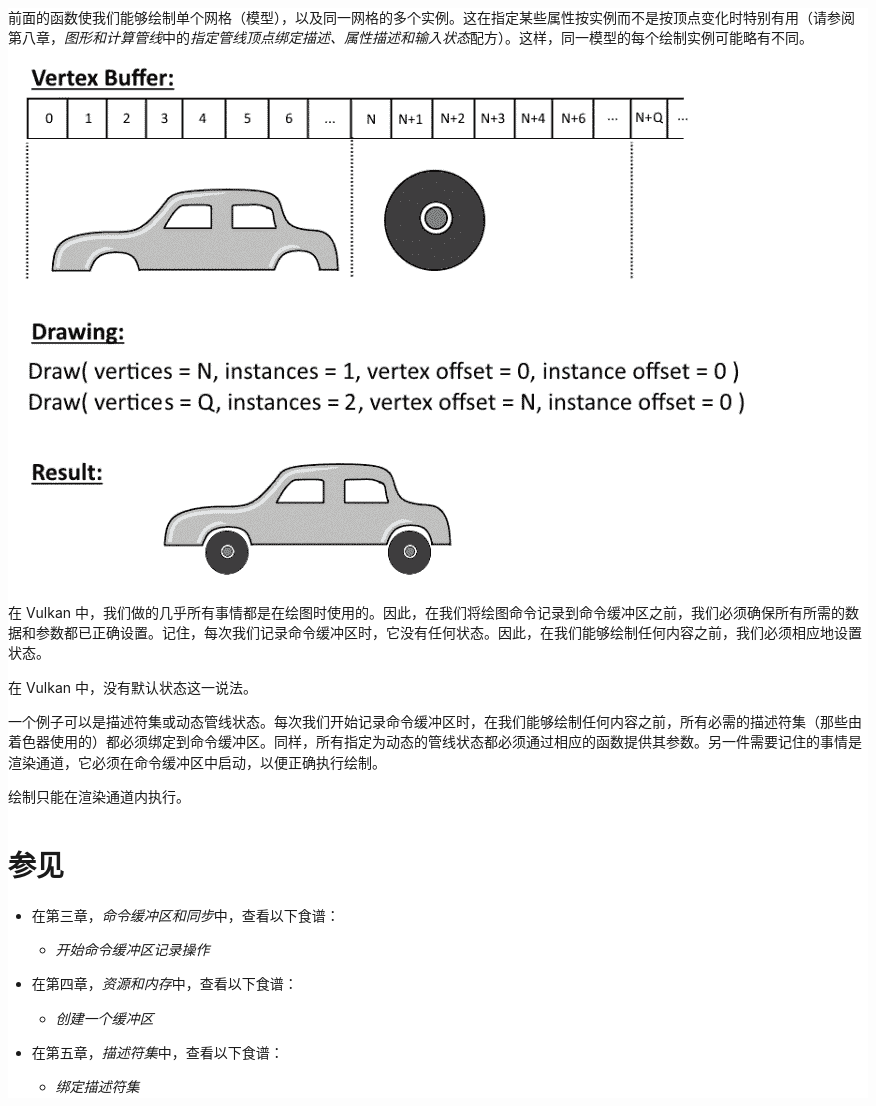 前面的函数使我们能够绘制单个网格（模型），以及同一网格的多个实例。这在指定某些属性按实例而不是按顶点变化时特别有用（请参阅第八章，*图形和计算管线*中的*指定管线顶点绑定描述、属性描述和输入状态*配方）。这样，同一模型的每个绘制实例可能略有不同。

![图片](img/image_09_002.png)

在 Vulkan 中，我们做的几乎所有事情都是在绘图时使用的。因此，在我们将绘图命令记录到命令缓冲区之前，我们必须确保所有所需的数据和参数都已正确设置。记住，每次我们记录命令缓冲区时，它没有任何状态。因此，在我们能够绘制任何内容之前，我们必须相应地设置状态。

在 Vulkan 中，没有默认状态这一说法。

一个例子可以是描述符集或动态管线状态。每次我们开始记录命令缓冲区时，在我们能够绘制任何内容之前，所有必需的描述符集（那些由着色器使用的）都必须绑定到命令缓冲区。同样，所有指定为动态的管线状态都必须通过相应的函数提供其参数。另一件需要记住的事情是渲染通道，它必须在命令缓冲区中启动，以便正确执行绘制。

绘制只能在渲染通道内执行。

# 参见

+   在第三章，*命令缓冲区和同步*中，查看以下食谱：

    +   *开始命令缓冲区记录操作*

+   在第四章，*资源和内存*中，查看以下食谱：

    +   *创建一个缓冲区*

+   在第五章，*描述符集*中，查看以下食谱：

    +   *绑定描述符集*

